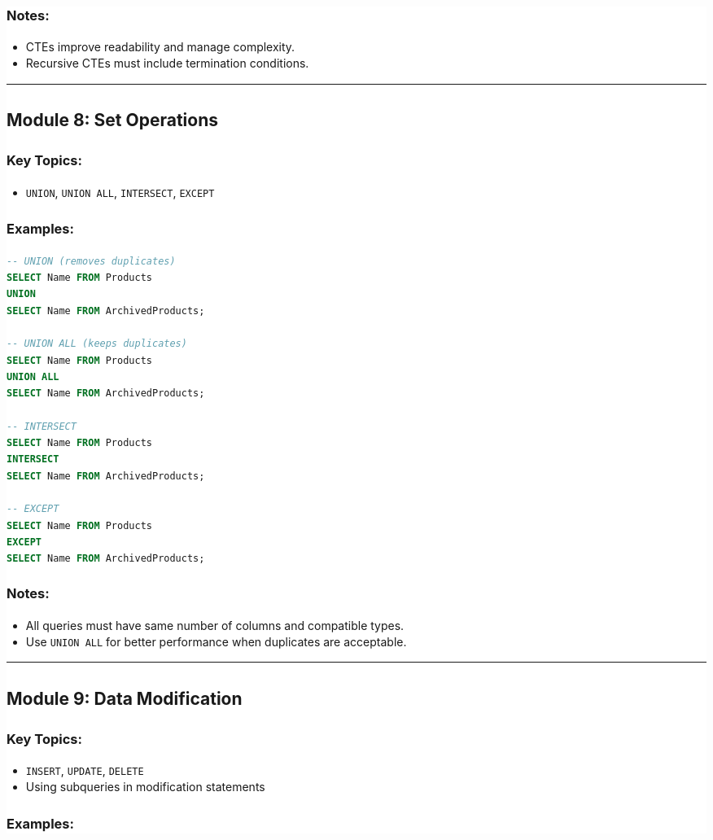 ### **Notes:**

* CTEs improve readability and manage complexity.
* Recursive CTEs must include termination conditions.

---

## **Module 8: Set Operations**

### **Key Topics:**

* `UNION`, `UNION ALL`, `INTERSECT`, `EXCEPT`

### **Examples:**

```sql
-- UNION (removes duplicates)
SELECT Name FROM Products
UNION
SELECT Name FROM ArchivedProducts;

-- UNION ALL (keeps duplicates)
SELECT Name FROM Products
UNION ALL
SELECT Name FROM ArchivedProducts;

-- INTERSECT
SELECT Name FROM Products
INTERSECT
SELECT Name FROM ArchivedProducts;

-- EXCEPT
SELECT Name FROM Products
EXCEPT
SELECT Name FROM ArchivedProducts;
```

### **Notes:**

* All queries must have same number of columns and compatible types.
* Use `UNION ALL` for better performance when duplicates are acceptable.

---

## **Module 9: Data Modification**

### **Key Topics:**

* `INSERT`, `UPDATE`, `DELETE`
* Using subqueries in modification statements

### **Examples:**
